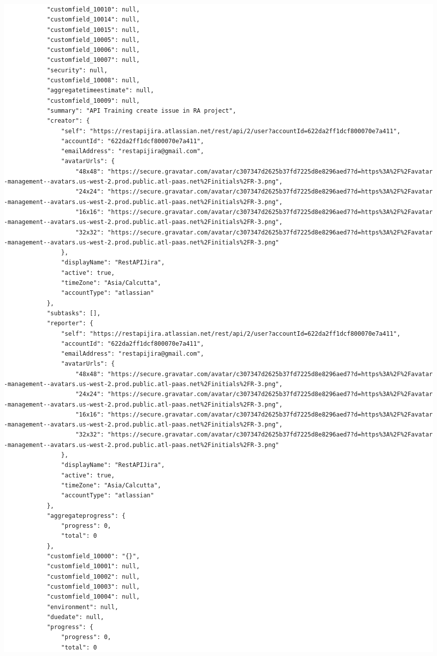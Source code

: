                 "customfield_10010": null,
                "customfield_10014": null,
                "customfield_10015": null,
                "customfield_10005": null,
                "customfield_10006": null,
                "customfield_10007": null,
                "security": null,
                "customfield_10008": null,
                "aggregatetimeestimate": null,
                "customfield_10009": null,
                "summary": "API Training create issue in RA project",
                "creator": {
                    "self": "https://restapijira.atlassian.net/rest/api/2/user?accountId=622da2ff1dcf800070e7a411",
                    "accountId": "622da2ff1dcf800070e7a411",
                    "emailAddress": "restapijira@gmail.com",
                    "avatarUrls": {
                        "48x48": "https://secure.gravatar.com/avatar/c307347d2625b37fd7225d8e8296aed7?d=https%3A%2F%2Favatar-management--avatars.us-west-2.prod.public.atl-paas.net%2Finitials%2FR-3.png",
                        "24x24": "https://secure.gravatar.com/avatar/c307347d2625b37fd7225d8e8296aed7?d=https%3A%2F%2Favatar-management--avatars.us-west-2.prod.public.atl-paas.net%2Finitials%2FR-3.png",
                        "16x16": "https://secure.gravatar.com/avatar/c307347d2625b37fd7225d8e8296aed7?d=https%3A%2F%2Favatar-management--avatars.us-west-2.prod.public.atl-paas.net%2Finitials%2FR-3.png",
                        "32x32": "https://secure.gravatar.com/avatar/c307347d2625b37fd7225d8e8296aed7?d=https%3A%2F%2Favatar-management--avatars.us-west-2.prod.public.atl-paas.net%2Finitials%2FR-3.png"
                    },
                    "displayName": "RestAPIJira",
                    "active": true,
                    "timeZone": "Asia/Calcutta",
                    "accountType": "atlassian"
                },
                "subtasks": [],
                "reporter": {
                    "self": "https://restapijira.atlassian.net/rest/api/2/user?accountId=622da2ff1dcf800070e7a411",
                    "accountId": "622da2ff1dcf800070e7a411",
                    "emailAddress": "restapijira@gmail.com",
                    "avatarUrls": {
                        "48x48": "https://secure.gravatar.com/avatar/c307347d2625b37fd7225d8e8296aed7?d=https%3A%2F%2Favatar-management--avatars.us-west-2.prod.public.atl-paas.net%2Finitials%2FR-3.png",
                        "24x24": "https://secure.gravatar.com/avatar/c307347d2625b37fd7225d8e8296aed7?d=https%3A%2F%2Favatar-management--avatars.us-west-2.prod.public.atl-paas.net%2Finitials%2FR-3.png",
                        "16x16": "https://secure.gravatar.com/avatar/c307347d2625b37fd7225d8e8296aed7?d=https%3A%2F%2Favatar-management--avatars.us-west-2.prod.public.atl-paas.net%2Finitials%2FR-3.png",
                        "32x32": "https://secure.gravatar.com/avatar/c307347d2625b37fd7225d8e8296aed7?d=https%3A%2F%2Favatar-management--avatars.us-west-2.prod.public.atl-paas.net%2Finitials%2FR-3.png"
                    },
                    "displayName": "RestAPIJira",
                    "active": true,
                    "timeZone": "Asia/Calcutta",
                    "accountType": "atlassian"
                },
                "aggregateprogress": {
                    "progress": 0,
                    "total": 0
                },
                "customfield_10000": "{}",
                "customfield_10001": null,
                "customfield_10002": null,
                "customfield_10003": null,
                "customfield_10004": null,
                "environment": null,
                "duedate": null,
                "progress": {
                    "progress": 0,
                    "total": 0